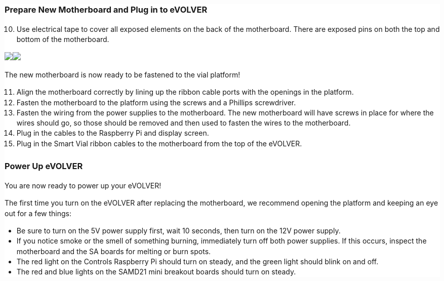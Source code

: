 
### Prepare New Motherboard and Plug in to eVOLVER

10. Use electrical tape to cover all exposed elements on the back of the motherboard. There are exposed pins on both the top and bottom of the motherboard.

![](../.gitbook/assets/IMG\_1353.jpg)![](../.gitbook/assets/IMG\_1354.jpg)

The new motherboard is now ready to be fastened to the vial platform!&#x20;

11. Align the motherboard correctly by lining up the ribbon cable ports with the openings in the platform.
12. Fasten the motherboard to the platform using the screws and a Phillips screwdriver.
13. Fasten the wiring from the power supplies to the motherboard. The new motherboard will have screws in place for where the wires should go, so those should be removed and then used to fasten the wires to the motherboard.&#x20;
14. Plug in the cables to the Raspberry Pi and display screen.
15. Plug in the Smart Vial ribbon cables to the motherboard from the top of the eVOLVER.

### Power Up eVOLVER

You are now ready to power up your eVOLVER!

The first time you turn on the eVOLVER after replacing the motherboard, we recommend opening the platform and keeping an eye out for a few things:

* Be sure to turn on the 5V power supply first, wait 10 seconds, then turn on the 12V power supply.
* If you notice smoke or the smell of something burning, immediately turn off both power supplies. If this occurs, inspect the motherboard and the SA boards for melting or burn spots.
* The red light on the Controls Raspberry Pi should turn on steady, and the green light should blink on and off.&#x20;
* The red and blue lights on the SAMD21 mini breakout boards should turn on steady.&#x20;
